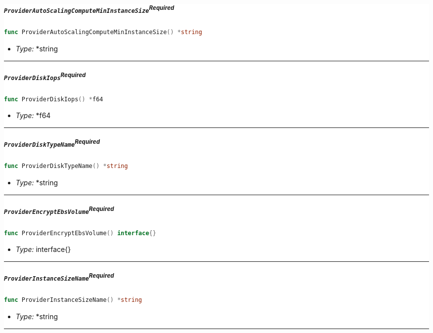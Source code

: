 
##### `ProviderAutoScalingComputeMinInstanceSize`<sup>Required</sup> <a name="ProviderAutoScalingComputeMinInstanceSize" id="@cdktf/provider-mongodbatlas.cluster.Cluster.property.providerAutoScalingComputeMinInstanceSize"></a>

```go
func ProviderAutoScalingComputeMinInstanceSize() *string
```

- *Type:* *string

---

##### `ProviderDiskIops`<sup>Required</sup> <a name="ProviderDiskIops" id="@cdktf/provider-mongodbatlas.cluster.Cluster.property.providerDiskIops"></a>

```go
func ProviderDiskIops() *f64
```

- *Type:* *f64

---

##### `ProviderDiskTypeName`<sup>Required</sup> <a name="ProviderDiskTypeName" id="@cdktf/provider-mongodbatlas.cluster.Cluster.property.providerDiskTypeName"></a>

```go
func ProviderDiskTypeName() *string
```

- *Type:* *string

---

##### `ProviderEncryptEbsVolume`<sup>Required</sup> <a name="ProviderEncryptEbsVolume" id="@cdktf/provider-mongodbatlas.cluster.Cluster.property.providerEncryptEbsVolume"></a>

```go
func ProviderEncryptEbsVolume() interface{}
```

- *Type:* interface{}

---

##### `ProviderInstanceSizeName`<sup>Required</sup> <a name="ProviderInstanceSizeName" id="@cdktf/provider-mongodbatlas.cluster.Cluster.property.providerInstanceSizeName"></a>

```go
func ProviderInstanceSizeName() *string
```

- *Type:* *string

---